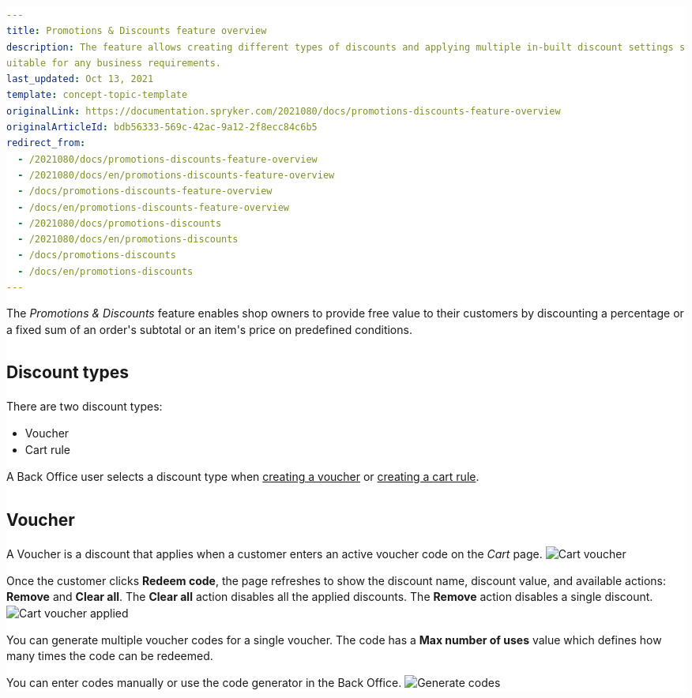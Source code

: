 ```yaml
---
title: Promotions & Discounts feature overview
description: The feature allows creating different types of discounts and applying multiple in-built discount settings suitable for any business requirements.
last_updated: Oct 13, 2021
template: concept-topic-template
originalLink: https://documentation.spryker.com/2021080/docs/promotions-discounts-feature-overview
originalArticleId: bdb56333-569c-42ac-9a12-2f8ecc84c6b5
redirect_from:
  - /2021080/docs/promotions-discounts-feature-overview
  - /2021080/docs/en/promotions-discounts-feature-overview
  - /docs/promotions-discounts-feature-overview
  - /docs/en/promotions-discounts-feature-overview
  - /2021080/docs/promotions-discounts
  - /2021080/docs/en/promotions-discounts
  - /docs/promotions-discounts
  - /docs/en/promotions-discounts
---
```


The _Promotions & Discounts_ feature enables shop owners to provide free value to their customers by discounting a percentage or a fixed sum of an order's subtotal or an item's price on predefined conditions.

## Discount types

There are two discount types:
* Voucher
* Cart rule

A Back Office user selects a discount type when [creating a voucher](/docs/scos/user/back-office-user-guides/{{page.version}}/merchandising/discount/creating-vouchers.html) or [creating a cart rule](/docs/scos/user/back-office-user-guides/{{page.version}}/merchandising/discount/creating-cart-rules.html).

## Voucher

A Voucher is a discount that applies when a customer enters an active voucher code on the *Cart* page.
![Cart voucher](https://spryker.s3.eu-central-1.amazonaws.com/docs/Features/Promotions+&+Discounts/Discount/Discount+Feature+Overview/cart_voucher.png)

Once the customer clicks **Redeem code**, the page refreshes to show the discount name, discount value, and available actions: **Remove** and **Clear all**. The **Clear all** action disables all the applied discounts. The **Remove** action disables a single discount.
![Cart voucher applied](https://spryker.s3.eu-central-1.amazonaws.com/docs/Features/Promotions+&+Discounts/Discount/Discount+Feature+Overview/cart_voucher_applied.png)

You can generate multiple voucher codes for a single voucher. The code has a **Max number of uses** value which defines how many times the code can be redeemed.

You can enter codes manually or use the code generator in the Back Office.
![Generate codes](https://spryker.s3.eu-central-1.amazonaws.com/docs/Features/Promotions+%26+Discounts/Discount/Discount+Feature+Overview/generate_codes.png)
